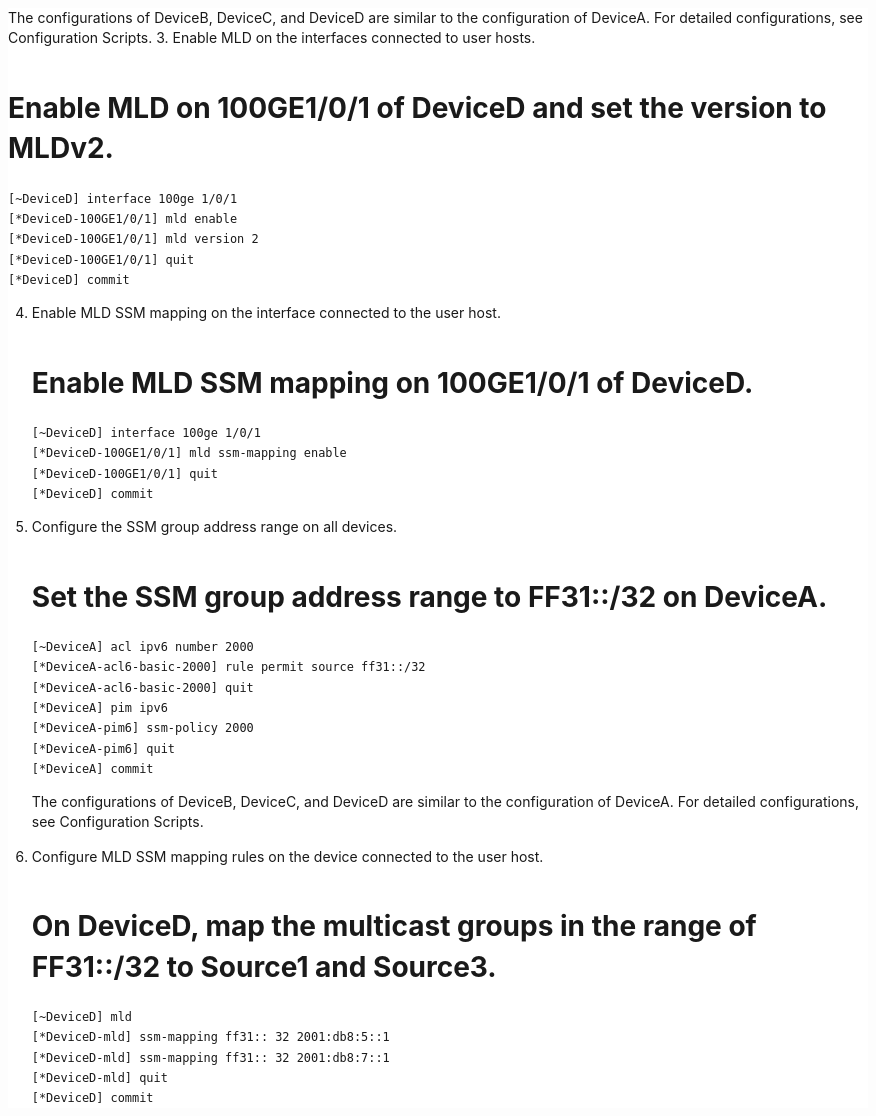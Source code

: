    The configurations of DeviceB, DeviceC, and DeviceD are similar to the configuration of DeviceA. For detailed configurations, see Configuration Scripts.
3. Enable MLD on the interfaces connected to user hosts.
   
   
   
   # Enable MLD on 100GE1/0/1 of DeviceD and set the version to MLDv2.
   
   ```
   [~DeviceD] interface 100ge 1/0/1
   [*DeviceD-100GE1/0/1] mld enable
   [*DeviceD-100GE1/0/1] mld version 2
   [*DeviceD-100GE1/0/1] quit
   [*DeviceD] commit
   ```
4. Enable MLD SSM mapping on the interface connected to the user host.
   
   
   
   # Enable MLD SSM mapping on 100GE1/0/1 of DeviceD.
   
   ```
   [~DeviceD] interface 100ge 1/0/1
   [*DeviceD-100GE1/0/1] mld ssm-mapping enable
   [*DeviceD-100GE1/0/1] quit
   [*DeviceD] commit
   ```
5. Configure the SSM group address range on all devices.
   
   
   
   # Set the SSM group address range to FF31::/32 on DeviceA.
   
   ```
   [~DeviceA] acl ipv6 number 2000
   [*DeviceA-acl6-basic-2000] rule permit source ff31::/32
   [*DeviceA-acl6-basic-2000] quit
   [*DeviceA] pim ipv6
   [*DeviceA-pim6] ssm-policy 2000
   [*DeviceA-pim6] quit
   [*DeviceA] commit
   ```
   
   The configurations of DeviceB, DeviceC, and DeviceD are similar to the configuration of DeviceA. For detailed configurations, see Configuration Scripts.
6. Configure MLD SSM mapping rules on the device connected to the user host.
   
   
   
   # On DeviceD, map the multicast groups in the range of FF31::/32 to Source1 and Source3.
   
   ```
   [~DeviceD] mld
   [*DeviceD-mld] ssm-mapping ff31:: 32 2001:db8:5::1
   [*DeviceD-mld] ssm-mapping ff31:: 32 2001:db8:7::1
   [*DeviceD-mld] quit
   [*DeviceD] commit
   ```
